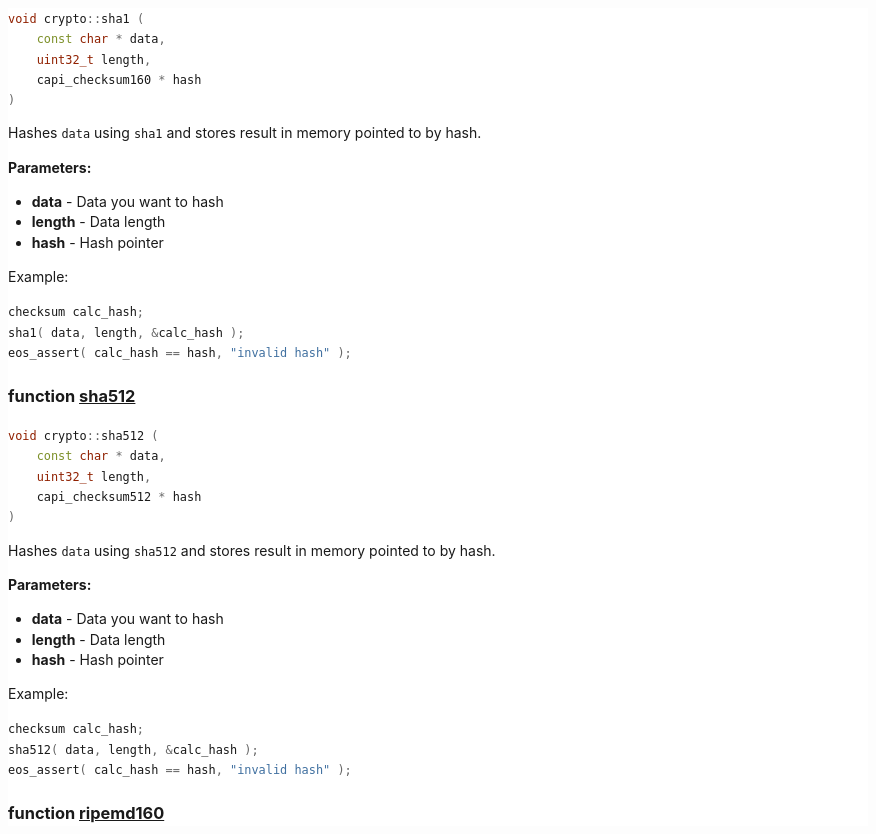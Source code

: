 ```cpp
void crypto::sha1 (
    const char * data,
    uint32_t length,
    capi_checksum160 * hash
)
```


Hashes `data` using `sha1` and stores result in memory pointed to by hash.


**Parameters:**


* **data** - Data you want to hash 
* **length** - Data length 
* **hash** - Hash pointer

Example:

```cpp
checksum calc_hash;
sha1( data, length, &calc_hash );
eos_assert( calc_hash == hash, "invalid hash" );
```

 

### function <a id="gace935d4721e179120b86cbfdc86590b9" href="#gace935d4721e179120b86cbfdc86590b9">sha512</a>

```cpp
void crypto::sha512 (
    const char * data,
    uint32_t length,
    capi_checksum512 * hash
)
```


Hashes `data` using `sha512` and stores result in memory pointed to by hash.


**Parameters:**


* **data** - Data you want to hash 
* **length** - Data length 
* **hash** - Hash pointer

Example:

```cpp
checksum calc_hash;
sha512( data, length, &calc_hash );
eos_assert( calc_hash == hash, "invalid hash" );
```

 

### function <a id="ga156b5b599dfafe44c64b2e923e0ad114" href="#ga156b5b599dfafe44c64b2e923e0ad114">ripemd160</a>

